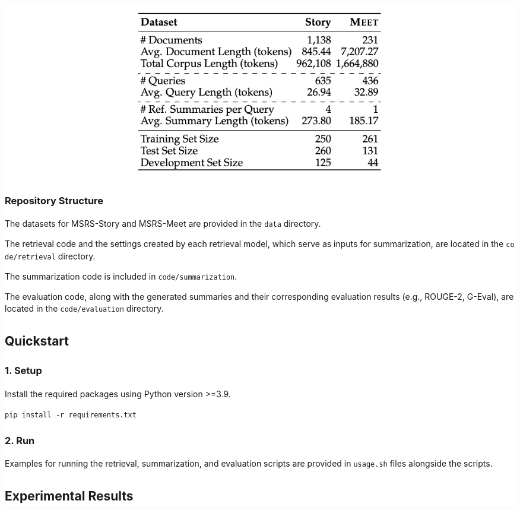<p align="center">
  <img src="images/dataset-statistics.png" alt="image-20230930180308855" width="50%;" />
</p>

### Repository Structure

The datasets for MSRS-Story and MSRS-Meet are provided in the `data` directory. 

The retrieval code and the settings created by each retrieval model, which serve as inputs for summarization, are located in the `code/retrieval` directory.

The summarization code is included in `code/summarization`.

The evaluation code, along with the generated summaries and their corresponding evaluation results (e.g., ROUGE-2, G-Eval), are located in the `code/evaluation` directory.

## Quickstart

### 1. Setup

Install the required packages using Python version >=3.9. 

```
pip install -r requirements.txt
```

### 2. Run

Examples for running the retrieval, summarization, and evaluation scripts are provided in `usage.sh` files alongside the scripts.


## Experimental Results
